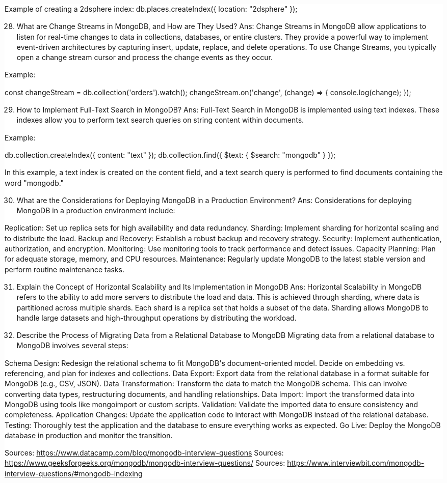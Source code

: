 Example of creating a 2dsphere index:
db.places.createIndex({ location: "2dsphere" });

28. What are Change Streams in MongoDB, and How are They Used?
Ans: Change Streams in MongoDB allow applications to listen for real-time changes to data in collections, databases, or entire clusters. They provide a powerful way to implement event-driven architectures by capturing insert, update, replace, and delete operations. To use Change Streams, you typically open a change stream cursor and process the change events as they occur.

Example:

const changeStream = db.collection('orders').watch();
changeStream.on('change', (change) => {
  console.log(change);
});

29. How to Implement Full-Text Search in MongoDB?
Ans: Full-Text Search in MongoDB is implemented using text indexes. These indexes allow you to perform text search queries on string content within documents.

Example:

db.collection.createIndex({ content: "text" });
db.collection.find({ $text: { $search: "mongodb" } });

In this example, a text index is created on the content field, and a text search query is performed to find documents containing the word "mongodb."

30. What are the Considerations for Deploying MongoDB in a Production Environment?
Ans: Considerations for deploying MongoDB in a production environment include:

Replication: Set up replica sets for high availability and data redundancy.
Sharding: Implement sharding for horizontal scaling and to distribute the load.
Backup and Recovery: Establish a robust backup and recovery strategy.
Security: Implement authentication, authorization, and encryption.
Monitoring: Use monitoring tools to track performance and detect issues.
Capacity Planning: Plan for adequate storage, memory, and CPU resources.
Maintenance: Regularly update MongoDB to the latest stable version and perform routine maintenance tasks.

31. Explain the Concept of Horizontal Scalability and Its Implementation in MongoDB
Ans: Horizontal Scalability in MongoDB refers to the ability to add more servers to distribute the load and data. This is achieved through sharding, where data is partitioned across multiple shards.
Each shard is a replica set that holds a subset of the data. Sharding allows MongoDB to handle large datasets and high-throughput operations by distributing the workload.

32. Describe the Process of Migrating Data from a Relational Database to MongoDB
Migrating data from a relational database to MongoDB involves several steps:

Schema Design: Redesign the relational schema to fit MongoDB's document-oriented model. Decide on embedding vs. referencing, and plan for indexes and collections.
Data Export: Export data from the relational database in a format suitable for MongoDB (e.g., CSV, JSON).
Data Transformation: Transform the data to match the MongoDB schema. This can involve converting data types, restructuring documents, and handling relationships.
Data Import: Import the transformed data into MongoDB using tools like mongoimport or custom scripts.
Validation: Validate the imported data to ensure consistency and completeness.
Application Changes: Update the application code to interact with MongoDB instead of the relational database.
Testing: Thoroughly test the application and the database to ensure everything works as expected.
Go Live: Deploy the MongoDB database in production and monitor the transition.

Sources: https://www.datacamp.com/blog/mongodb-interview-questions
Sources: https://www.geeksforgeeks.org/mongodb/mongodb-interview-questions/
Sources: https://www.interviewbit.com/mongodb-interview-questions/#mongodb-indexing